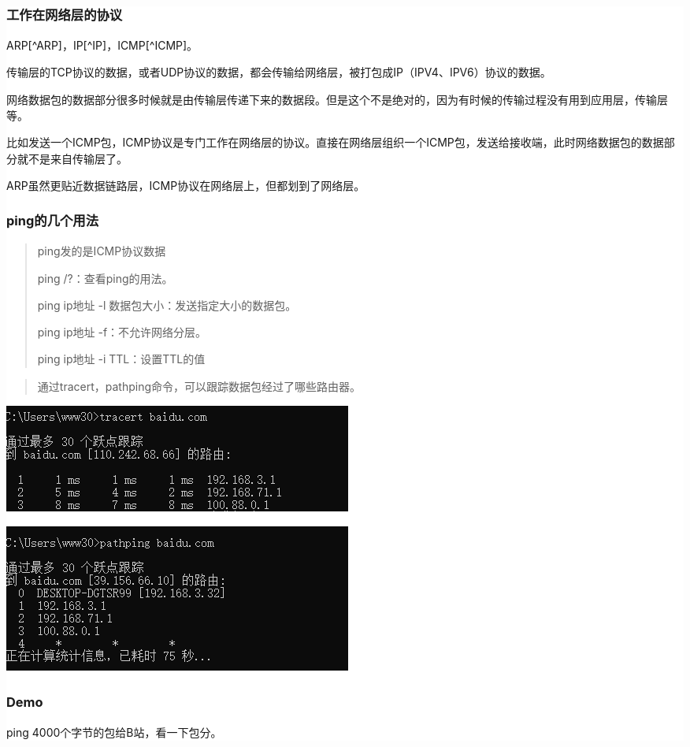### 工作在网络层的协议

ARP[^ARP]，IP[^IP]，ICMP[^ICMP]。

传输层的TCP协议的数据，或者UDP协议的数据，都会传输给网络层，被打包成IP（IPV4、IPV6）协议的数据。

网络数据包的数据部分很多时候就是由传输层传递下来的数据段。但是这个不是绝对的，因为有时候的传输过程没有用到应用层，传输层等。

比如发送一个ICMP包，ICMP协议是专门工作在网络层的协议。直接在网络层组织一个ICMP包，发送给接收端，此时网络数据包的数据部分就不是来自传输层了。

ARP虽然更贴近数据链路层，ICMP协议在网络层上，但都划到了网络层。

### ping的几个用法

> ping发的是ICMP协议数据
>
> 
>
> ping /?：查看ping的用法。
>
> ping ip地址 -l 数据包大小：发送指定大小的数据包。
>
> ping ip地址 -f：不允许网络分层。
>
> ping ip地址 -i TTL：设置TTL的值



> 通过tracert，pathping命令，可以跟踪数据包经过了哪些路由器。

![image-20240916230456705](images/image-20240916230456705.png)

![image-20240916230644026](images/image-20240916230644026.png)

### Demo

ping 4000个字节的包给B站，看一下包分。
